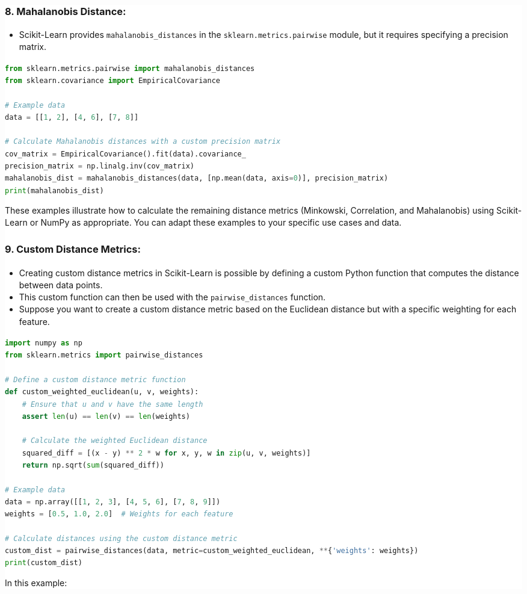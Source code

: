 ### 8. Mahalanobis Distance:

- Scikit-Learn provides `mahalanobis_distances` in the `sklearn.metrics.pairwise` module, but it requires specifying a precision matrix.

```python
from sklearn.metrics.pairwise import mahalanobis_distances
from sklearn.covariance import EmpiricalCovariance

# Example data
data = [[1, 2], [4, 6], [7, 8]]

# Calculate Mahalanobis distances with a custom precision matrix
cov_matrix = EmpiricalCovariance().fit(data).covariance_
precision_matrix = np.linalg.inv(cov_matrix)
mahalanobis_dist = mahalanobis_distances(data, [np.mean(data, axis=0)], precision_matrix)
print(mahalanobis_dist)
```

These examples illustrate how to calculate the remaining distance metrics (Minkowski, Correlation, and Mahalanobis) using Scikit-Learn or NumPy as appropriate. You can adapt these examples to your specific use cases and data.

### 9. Custom Distance Metrics:

- Creating custom distance metrics in Scikit-Learn is possible by defining a custom Python function that computes the distance between data points. 
- This custom function can then be used with the `pairwise_distances` function. 
- Suppose you want to create a custom distance metric based on the Euclidean distance but with a specific weighting for each feature. 

```python
import numpy as np
from sklearn.metrics import pairwise_distances

# Define a custom distance metric function
def custom_weighted_euclidean(u, v, weights):
    # Ensure that u and v have the same length
    assert len(u) == len(v) == len(weights)
    
    # Calculate the weighted Euclidean distance
    squared_diff = [(x - y) ** 2 * w for x, y, w in zip(u, v, weights)]
    return np.sqrt(sum(squared_diff))

# Example data
data = np.array([[1, 2, 3], [4, 5, 6], [7, 8, 9]])
weights = [0.5, 1.0, 2.0]  # Weights for each feature

# Calculate distances using the custom distance metric
custom_dist = pairwise_distances(data, metric=custom_weighted_euclidean, **{'weights': weights})
print(custom_dist)
```

In this example:
